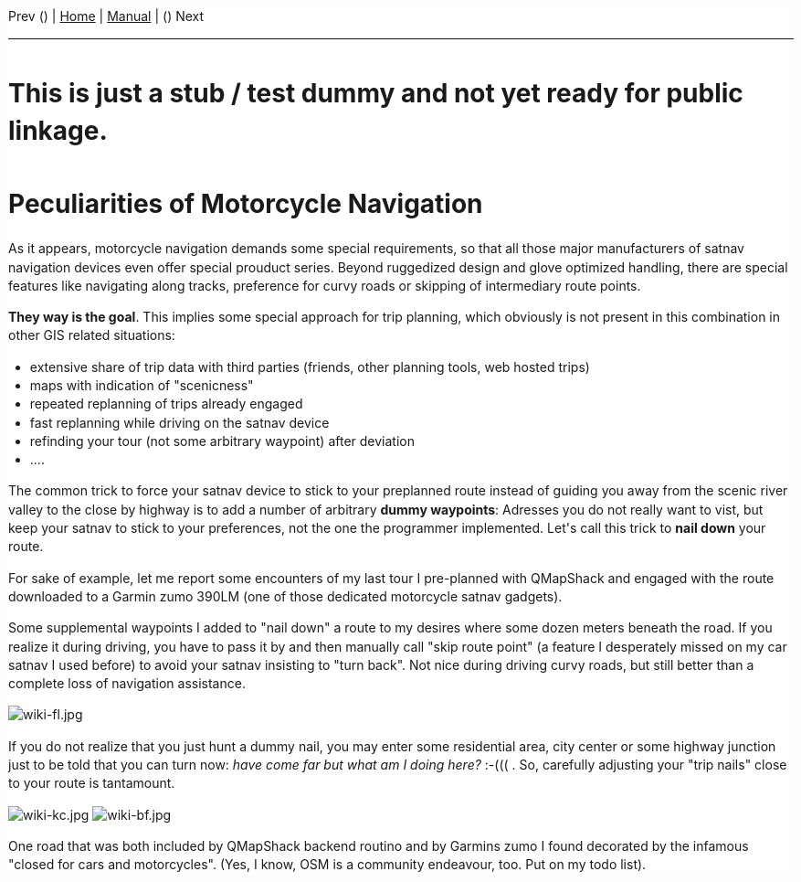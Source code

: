 Prev () | [Home](Home) | [Manual](DocMain) | () Next
- - -

# This is just a stub / test dummy and not yet ready for public linkage. #

# Peculiarities of Motorcycle Navigation #

As it appears, motorcycle navigation demands some special requirements, so that all those major manufacturers of satnav navigation devices even offer special prouduct series. Beyond ruggedized design and glove optimized handling, there are special features like navigating along tracks, preference for curvy roads or skipping of intermediary route points.

**They way is the goal**. This implies some special approach for trip planning, which obviously is not present in this combination in other GIS related situations:

* extensive share of trip data with third parties (friends, other planning tools, web hosted trips)
* maps with indication of "scenicness"
* repeated replanning of trips already engaged
* fast replanning while driving on the satnav device
* refinding your tour (not some arbitrary waypoint) after deviation
* ....


The common trick to force your satnav device to stick to your preplanned route instead of guiding you away from the scenic river valley to the close by highway is to add a number of arbitrary **dummy waypoints**: Adresses you do not really want to vist, but keep your satnav to stick to your preferences, not the one the programmer implemented. Let's call this trick to **nail down** your route.

For sake of example, let me report some encounters of my last tour I pre-planned with QMapShack and engaged with the route downloaded to a Garmin zumo 390LM (one of those dedicated motorcycle satnav gadgets).


Some supplemental waypoints I added to "nail down" a route to my desires where some dozen meters beneath the road. If you realize it during driving, you have to pass it by and then manually call "skip route point" (a feature I desperately missed on my car satnav I used before) to avoid your satnav insisting to "turn back". Not nice during driving curvy roads, but still better than a complete loss of navigation assistance.

![wiki-fl.jpg](https://bitbucket.org/repo/L5qerE/images/2580338973-wiki-fl.jpg)

If you do not realize that you just hunt a dummy nail, you may enter some residential area, city center or some highway junction just to be told that you can turn now: *have come far but what am I doing here?* :-((( . So, carefully adjusting your "trip nails" close to your route is tantamount. 

![wiki-kc.jpg](https://bitbucket.org/repo/L5qerE/images/1500573576-wiki-kc.jpg)
![wiki-bf.jpg](https://bitbucket.org/repo/L5qerE/images/3741804599-wiki-bf.jpg)

One road that was both included by QMapShack backend routino and by Garmins zumo I found decorated by the infamous "closed for cars and motorcycles". (Yes, I know, OSM is a community endeavour, too. Put on my todo list).

